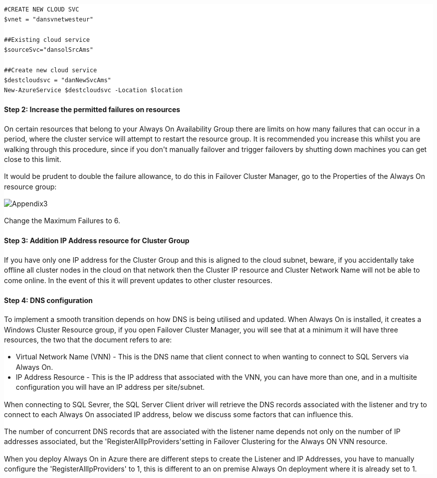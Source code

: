     #CREATE NEW CLOUD SVC
    $vnet = "dansvnetwesteur"

    ##Existing cloud service
    $sourceSvc="dansolSrcAms"

    ##Create new cloud service
    $destcloudsvc = "danNewSvcAms"
    New-AzureService $destcloudsvc -Location $location

#### Step 2: Increase the permitted failures on resources <Optional>
On certain resources that belong to your Always On Availability Group there are limits on how many failures that can occur in a period, where the cluster service will attempt to restart the resource group. It is recommended you increase this whilst you are walking through this procedure, since if you don't manually failover and trigger failovers by shutting down machines you can get close to this limit.

It would be prudent to double the failure allowance, to do this in Failover Cluster Manager, go to the Properties of the Always On resource group:

![Appendix3][13]

Change the Maximum Failures to 6.

#### Step 3: Addition IP Address resource for Cluster Group <Optional>

If you have only one IP address for the Cluster Group and this is aligned to the cloud subnet, beware, if you accidentally take offline all cluster nodes in the cloud on that network then the Cluster IP resource and Cluster Network Name will not be able to come online. In the event of this it will prevent updates to other cluster resources.

#### Step 4: DNS configuration

To implement a smooth transition depends on how DNS is being utilised and updated.
When Always On is installed, it creates a Windows Cluster Resource group, if you open Failover Cluster Manager, you will see that at a minimum it will have three resources, the two that the document refers to are:

- Virtual Network Name (VNN) - This is the DNS name that client connect to when wanting to connect to SQL Servers via Always On.
- IP Address Resource - This is the IP address that associated with the VNN, you can have more than one, and in a multisite configuration you will have an IP address per site/subnet.

When connecting to SQL Sevrer, the SQL Server Client driver will retrieve the DNS records associated with the listener and try to connect to each Always On associated IP address, below we discuss some factors that can influence this.

The number of concurrent DNS records that are associated with the listener name depends not only on the number of IP addresses associated, but the 'RegisterAllIpProviders'setting in Failover Clustering for the Always ON VNN resource.

When you deploy Always On in Azure there are different steps to create the Listener and IP Addresses, you have to manually configure the 'RegisterAllIpProviders' to 1, this is different to an on premise Always On deployment where it is already set to 1.


[1]: ./media/virtual-machines-windows-classic-sql-server-premium-storage/1_VNET_Portal.png
[2]: ./media/virtual-machines-windows-classic-sql-server-premium-storage/2_Diskname_Lun.png
[3]: ./media/virtual-machines-windows-classic-sql-server-premium-storage/3_Virtual_Disk_Properties.png
[4]: ./media/virtual-machines-windows-classic-sql-server-premium-storage/4_Virtual_Disk_Properties_Details.png
[5]: ./media/virtual-machines-windows-classic-sql-server-premium-storage/5_Get_Storage_Pool.png
[6]: ./media/virtual-machines-windows-classic-sql-server-premium-storage/6_Deployments_Always_On.png
[7]: ./media/virtual-machines-windows-classic-sql-server-premium-storage/7_Add_More_Secondaries.png
[8]: ./media/virtual-machines-windows-classic-sql-server-premium-storage/8_Use_Existing_Secondary_Single_Site.png
[9]: ./media/virtual-machines-windows-classic-sql-server-premium-storage/9_Use_Existing_Secondary_Multi_Site.png
[10]: ./media/virtual-machines-windows-classic-sql-server-premium-storage/9_Use_Existing_Secondary_Multi_Site_b.png
[11]: ./media/virtual-machines-windows-classic-sql-server-premium-storage/10_Appendix_01.png
[12]: ./media/virtual-machines-windows-classic-sql-server-premium-storage/10_Appendix_02.png
[13]: ./media/virtual-machines-windows-classic-sql-server-premium-storage/10_Appendix_03.png
[14]: ./media/virtual-machines-windows-classic-sql-server-premium-storage/10_Appendix_04.png
[15]: ./media/virtual-machines-windows-classic-sql-server-premium-storage/10_Appendix_05.png
[16]: ./media/virtual-machines-windows-classic-sql-server-premium-storage/10_Appendix_06.png
[17]: ./media/virtual-machines-windows-classic-sql-server-premium-storage/10_Appendix_07.png
[18]: ./media/virtual-machines-windows-classic-sql-server-premium-storage/10_Appendix_08.png
[19]: ./media/virtual-machines-windows-classic-sql-server-premium-storage/10_Appendix_09.png
[20]: ./media/virtual-machines-windows-classic-sql-server-premium-storage/10_Appendix_10.png
[21]: ./media/virtual-machines-windows-classic-sql-server-premium-storage/10_Appendix_11.png
[22]: ./media/virtual-machines-windows-classic-sql-server-premium-storage/10_Appendix_12.png
[23]: ./media/virtual-machines-windows-classic-sql-server-premium-storage/10_Appendix_13.png
[24]: ./media/virtual-machines-windows-classic-sql-server-premium-storage/10_Appendix_14.png
[25]: ./media/virtual-machines-windows-classic-sql-server-premium-storage/10_Appendix_15.png